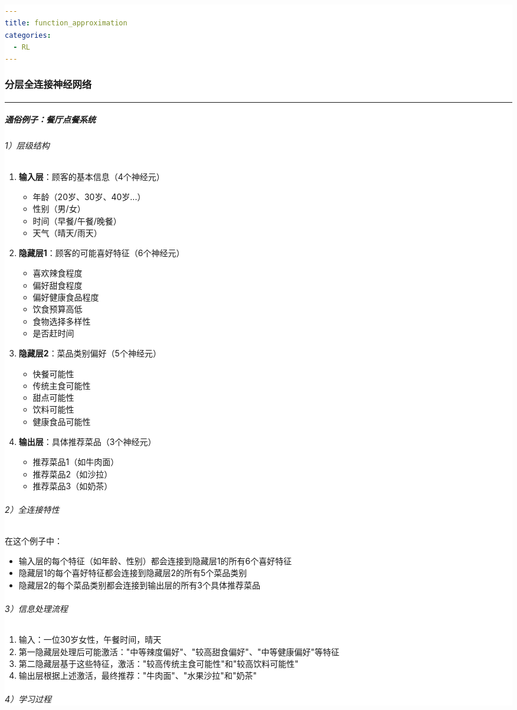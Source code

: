```yaml
---
title: function_approximation
categories:
  - RL
---
```

### 分层全连接神经网络
---
##### 通俗例子：餐厅点餐系统
###### 1）层级结构
1. **输入层**：顾客的基本信息（4个神经元）
   - 年龄（20岁、30岁、40岁...）
   - 性别（男/女）
   - 时间（早餐/午餐/晚餐）
   - 天气（晴天/雨天）

2. **隐藏层1**：顾客的可能喜好特征（6个神经元）
   - 喜欢辣食程度
   - 偏好甜食程度
   - 偏好健康食品程度
   - 饮食预算高低
   - 食物选择多样性
   - 是否赶时间

3. **隐藏层2**：菜品类别偏好（5个神经元）
   - 快餐可能性
   - 传统主食可能性
   - 甜点可能性
   - 饮料可能性
   - 健康食品可能性

4. **输出层**：具体推荐菜品（3个神经元）
   - 推荐菜品1（如牛肉面）
   - 推荐菜品2（如沙拉）
   - 推荐菜品3（如奶茶）

###### 2）全连接特性

在这个例子中：
- 输入层的每个特征（如年龄、性别）都会连接到隐藏层1的所有6个喜好特征
- 隐藏层1的每个喜好特征都会连接到隐藏层2的所有5个菜品类别
- 隐藏层2的每个菜品类别都会连接到输出层的所有3个具体推荐菜品

###### 3）信息处理流程

1. 输入：一位30岁女性，午餐时间，晴天
2. 第一隐藏层处理后可能激活："中等辣度偏好"、"较高甜食偏好"、"中等健康偏好"等特征
3. 第二隐藏层基于这些特征，激活："较高传统主食可能性"和"较高饮料可能性"
4. 输出层根据上述激活，最终推荐："牛肉面"、"水果沙拉"和"奶茶"

###### 4）学习过程
